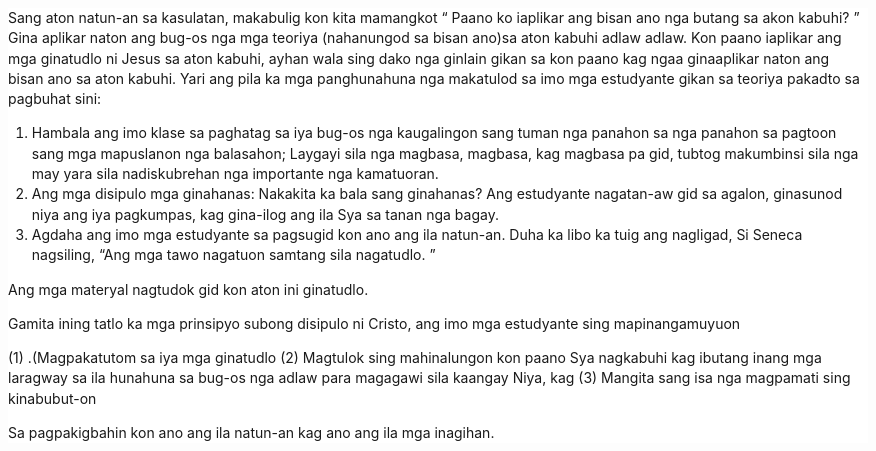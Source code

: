 Sang aton natun-an sa kasulatan, makabulig  kon kita mamangkot “ Paano ko iaplikar ang bisan ano nga butang sa akon kabuhi? ” Gina aplikar naton ang bug-os  nga mga teoriya  (nahanungod sa bisan ano)sa aton kabuhi adlaw adlaw. Kon  paano iaplikar ang mga ginatudlo ni Jesus sa aton kabuhi, ayhan wala sing dako nga ginlain  gikan sa kon paano kag ngaa ginaaplikar naton ang bisan ano sa aton kabuhi. Yari ang pila ka mga panghunahuna nga makatulod sa imo mga estudyante gikan sa teoriya pakadto sa pagbuhat sini:

1.	Hambala  ang imo klase sa paghatag sa iya bug-os nga  kaugalingon  sang tuman nga panahon sa  nga panahon sa pagtoon sang mga mapuslanon nga balasahon; Laygayi sila nga magbasa, magbasa, kag magbasa pa gid, tubtog makumbinsi sila nga may yara sila nadiskubrehan nga importante nga kamatuoran.  
2.	Ang mga disipulo mga ginahanas: Nakakita ka bala sang ginahanas? Ang estudyante nagatan-aw gid sa agalon, ginasunod niya ang iya pagkumpas, kag gina-ilog ang ila Sya sa tanan nga bagay. 
3.	Agdaha ang imo mga estudyante sa pagsugid kon ano ang ila natun-an. Duha ka libo ka tuig ang nagligad, Si Seneca nagsiling, “Ang mga tawo nagatuon samtang sila nagatudlo. ”

Ang mga materyal  nagtudok gid kon  aton ini ginatudlo.

Gamita ining tatlo ka mga prinsipyo subong disipulo ni Cristo, ang imo mga estudyante sing mapinangamuyuon 

(1)	.(Magpakatutom sa iya mga ginatudlo
(2)	Magtulok sing mahinalungon kon paano Sya nagkabuhi kag ibutang inang mga laragway sa ila hunahuna sa bug-os nga adlaw para magagawi sila kaangay Niya, kag 
(3)	Mangita sang isa nga magpamati sing kinabubut-on 

Sa pagpakigbahin kon ano ang ila natun-an kag ano ang ila mga inagihan.